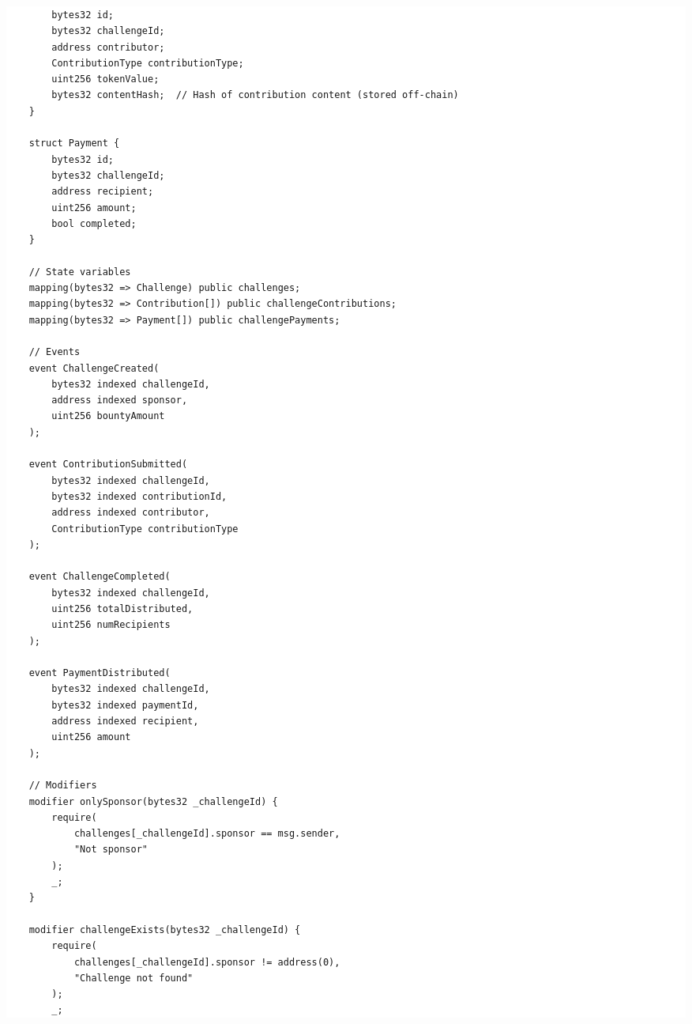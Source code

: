 ```solidity
        bytes32 id;
        bytes32 challengeId;
        address contributor;
        ContributionType contributionType;
        uint256 tokenValue;
        bytes32 contentHash;  // Hash of contribution content (stored off-chain)
    }

    struct Payment {
        bytes32 id;
        bytes32 challengeId;
        address recipient;
        uint256 amount;
        bool completed;
    }

    // State variables
    mapping(bytes32 => Challenge) public challenges;
    mapping(bytes32 => Contribution[]) public challengeContributions;
    mapping(bytes32 => Payment[]) public challengePayments;

    // Events
    event ChallengeCreated(
        bytes32 indexed challengeId,
        address indexed sponsor,
        uint256 bountyAmount
    );

    event ContributionSubmitted(
        bytes32 indexed challengeId,
        bytes32 indexed contributionId,
        address indexed contributor,
        ContributionType contributionType
    );

    event ChallengeCompleted(
        bytes32 indexed challengeId,
        uint256 totalDistributed,
        uint256 numRecipients
    );

    event PaymentDistributed(
        bytes32 indexed challengeId,
        bytes32 indexed paymentId,
        address indexed recipient,
        uint256 amount
    );

    // Modifiers
    modifier onlySponsor(bytes32 _challengeId) {
        require(
            challenges[_challengeId].sponsor == msg.sender,
            "Not sponsor"
        );
        _;
    }

    modifier challengeExists(bytes32 _challengeId) {
        require(
            challenges[_challengeId].sponsor != address(0),
            "Challenge not found"
        );
        _;
```
